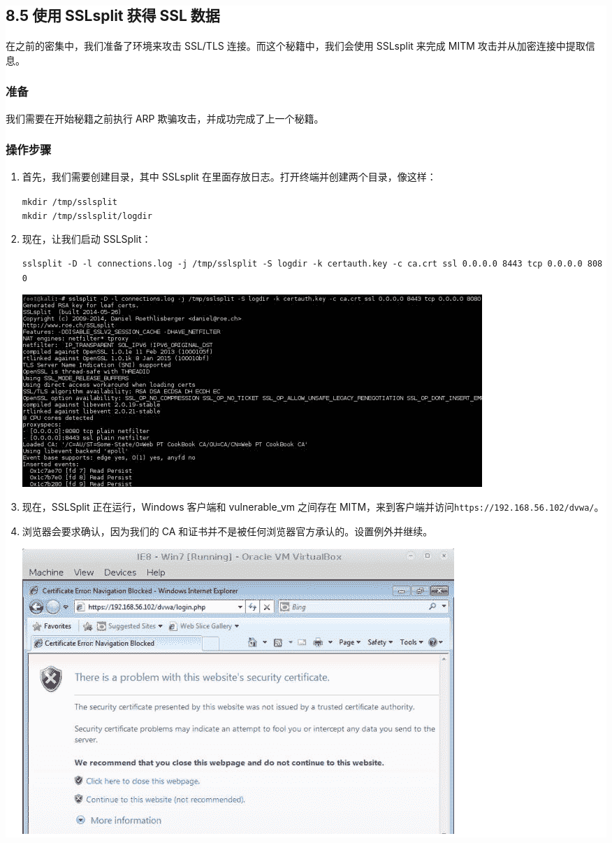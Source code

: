 ## 8.5 使用 SSLsplit 获得 SSL 数据

在之前的密集中，我们准备了环境来攻击 SSL/TLS 连接。而这个秘籍中，我们会使用 SSLsplit 来完成 MITM 攻击并从加密连接中提取信息。

### 准备

我们需要在开始秘籍之前执行 ARP 欺骗攻击，并成功完成了上一个秘籍。

### 操作步骤

1.  首先，我们需要创建目录，其中 SSLsplit 在里面存放日志。打开终端并创建两个目录，像这样：

    ```
    mkdir /tmp/sslsplit 
    mkdir /tmp/sslsplit/logdir
    ```

2.  现在，让我们启动 SSLSplit：

    ```
    sslsplit -D -l connections.log -j /tmp/sslsplit -S logdir -k certauth.key -c ca.crt ssl 0.0.0.0 8443 tcp 0.0.0.0 8080
    ```

    ![](../img/2d501925867a23bcca64d827ee5abef2.png)

3.  现在，SSLSplit 正在运行，Windows 客户端和 vulnerable_vm 之间存在 MITM，来到客户端并访问`https://192.168.56.102/dvwa/`。

4.  浏览器会要求确认，因为我们的 CA 和证书并不是被任何浏览器官方承认的。设置例外并继续。

    ![](../img/18ef6bb0d07fc108975103119a1c4ab6.png)
